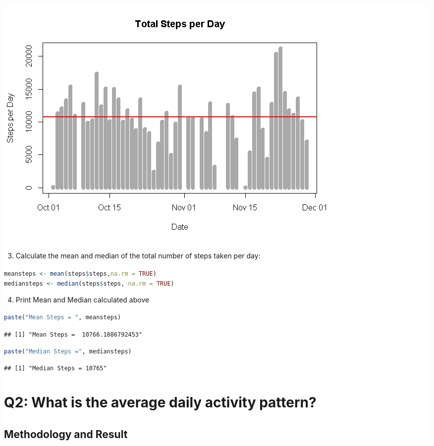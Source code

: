 ![](PA1_template_files/figure-html/unnamed-chunk-7-1.png)

3.  Calculate the mean and median of the total number of steps taken per day:


```r
meansteps <- mean(steps$steps,na.rm = TRUE)
mediansteps <- median(steps$steps, na.rm = TRUE)
```

4. Print Mean and Median calculated above


```r
paste("Mean Steps = ", meansteps)
```

```
## [1] "Mean Steps =  10766.1886792453"
```

```r
paste("Median Steps =", mediansteps)
```

```
## [1] "Median Steps = 10765"
```

# Q2: What is the average daily activity pattern?

## Methodology and Result
